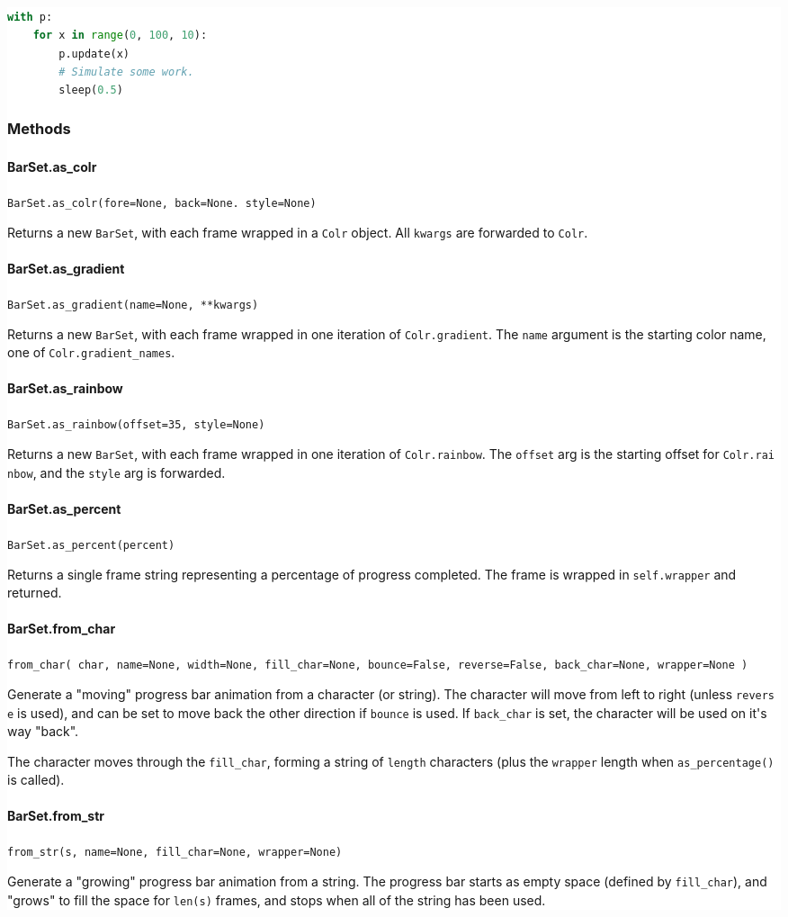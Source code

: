```python
with p:
    for x in range(0, 100, 10):
        p.update(x)
        # Simulate some work.
        sleep(0.5)
```

### Methods

#### BarSet.as_colr
`BarSet.as_colr(fore=None, back=None. style=None)`

Returns a new `BarSet`, with each frame wrapped in a `Colr` object.
All `kwargs` are forwarded to `Colr`.

#### BarSet.as_gradient
`BarSet.as_gradient(name=None, **kwargs)`

Returns a new `BarSet`, with each frame wrapped in one iteration of
`Colr.gradient`. The `name` argument is the starting color name, one of
`Colr.gradient_names`.

#### BarSet.as_rainbow
`BarSet.as_rainbow(offset=35, style=None)`

Returns a new `BarSet`, with each frame wrapped in one iteration of
`Colr.rainbow`. The `offset` arg is the starting offset for `Colr.rainbow`,
and the `style` arg is forwarded.

#### BarSet.as_percent
`BarSet.as_percent(percent)`

Returns a single frame string representing a percentage of progress completed.
The frame is wrapped in `self.wrapper` and returned.

#### BarSet.from_char
`from_char(
    char, name=None, width=None, fill_char=None,
    bounce=False, reverse=False, back_char=None, wrapper=None
)`

Generate a "moving" progress bar animation from a character (or string).
The character will move from left to right (unless `reverse` is used), and
can be set to move back the other direction if `bounce` is used. If
`back_char` is set, the character will be used on it's way "back".

The character moves through the `fill_char`, forming a string of `length`
characters (plus the `wrapper` length when `as_percentage()` is called).

#### BarSet.from_str
`from_str(s, name=None, fill_char=None, wrapper=None)`

Generate a "growing" progress bar animation from a string. The progress bar
starts as empty space (defined by `fill_char`), and "grows" to fill the space
for `len(s)` frames, and stops when all of the string has been used.

